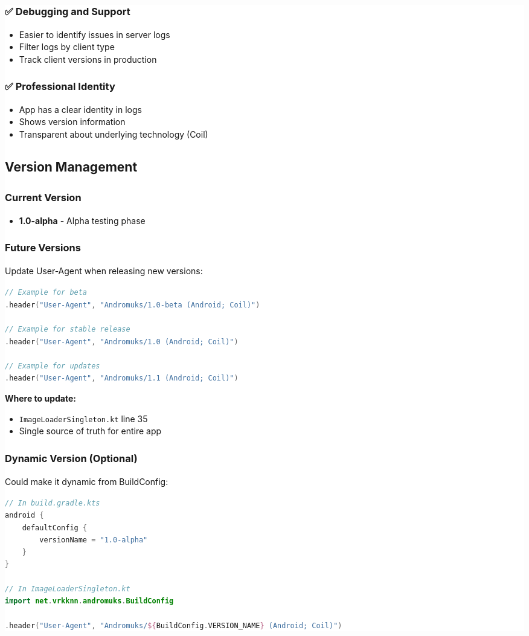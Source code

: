 ### ✅ Debugging and Support

- Easier to identify issues in server logs
- Filter logs by client type
- Track client versions in production

### ✅ Professional Identity

- App has a clear identity in logs
- Shows version information
- Transparent about underlying technology (Coil)

## Version Management

### Current Version
- **1.0-alpha** - Alpha testing phase

### Future Versions

Update User-Agent when releasing new versions:

```kotlin
// Example for beta
.header("User-Agent", "Andromuks/1.0-beta (Android; Coil)")

// Example for stable release
.header("User-Agent", "Andromuks/1.0 (Android; Coil)")

// Example for updates
.header("User-Agent", "Andromuks/1.1 (Android; Coil)")
```

**Where to update:**
- `ImageLoaderSingleton.kt` line 35
- Single source of truth for entire app

### Dynamic Version (Optional)

Could make it dynamic from BuildConfig:

```kotlin
// In build.gradle.kts
android {
    defaultConfig {
        versionName = "1.0-alpha"
    }
}

// In ImageLoaderSingleton.kt
import net.vrkknn.andromuks.BuildConfig

.header("User-Agent", "Andromuks/${BuildConfig.VERSION_NAME} (Android; Coil)")
```
